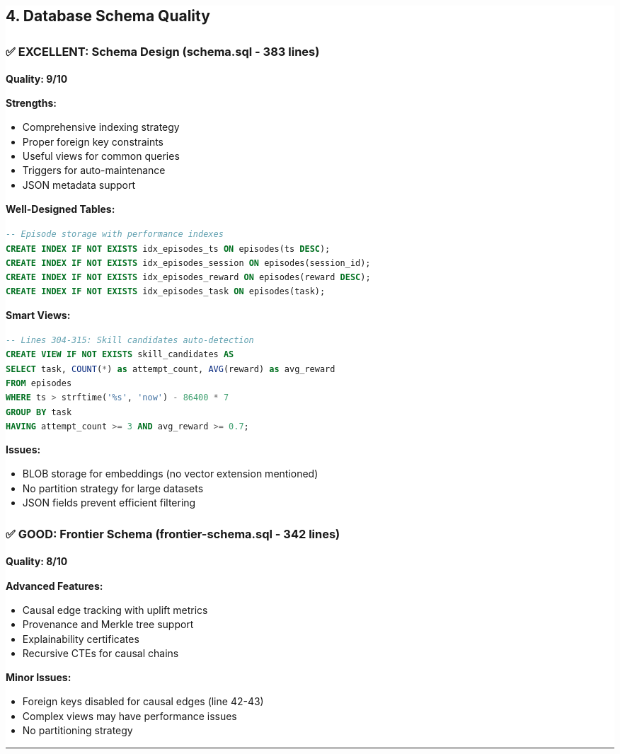 
## 4. Database Schema Quality

### ✅ EXCELLENT: Schema Design (schema.sql - 383 lines)

**Quality: 9/10**

**Strengths:**
- Comprehensive indexing strategy
- Proper foreign key constraints
- Useful views for common queries
- Triggers for auto-maintenance
- JSON metadata support

**Well-Designed Tables:**
```sql
-- Episode storage with performance indexes
CREATE INDEX IF NOT EXISTS idx_episodes_ts ON episodes(ts DESC);
CREATE INDEX IF NOT EXISTS idx_episodes_session ON episodes(session_id);
CREATE INDEX IF NOT EXISTS idx_episodes_reward ON episodes(reward DESC);
CREATE INDEX IF NOT EXISTS idx_episodes_task ON episodes(task);
```

**Smart Views:**
```sql
-- Lines 304-315: Skill candidates auto-detection
CREATE VIEW IF NOT EXISTS skill_candidates AS
SELECT task, COUNT(*) as attempt_count, AVG(reward) as avg_reward
FROM episodes
WHERE ts > strftime('%s', 'now') - 86400 * 7
GROUP BY task
HAVING attempt_count >= 3 AND avg_reward >= 0.7;
```

**Issues:**
- BLOB storage for embeddings (no vector extension mentioned)
- No partition strategy for large datasets
- JSON fields prevent efficient filtering

### ✅ GOOD: Frontier Schema (frontier-schema.sql - 342 lines)

**Quality: 8/10**

**Advanced Features:**
- Causal edge tracking with uplift metrics
- Provenance and Merkle tree support
- Explainability certificates
- Recursive CTEs for causal chains

**Minor Issues:**
- Foreign keys disabled for causal edges (line 42-43)
- Complex views may have performance issues
- No partitioning strategy

---